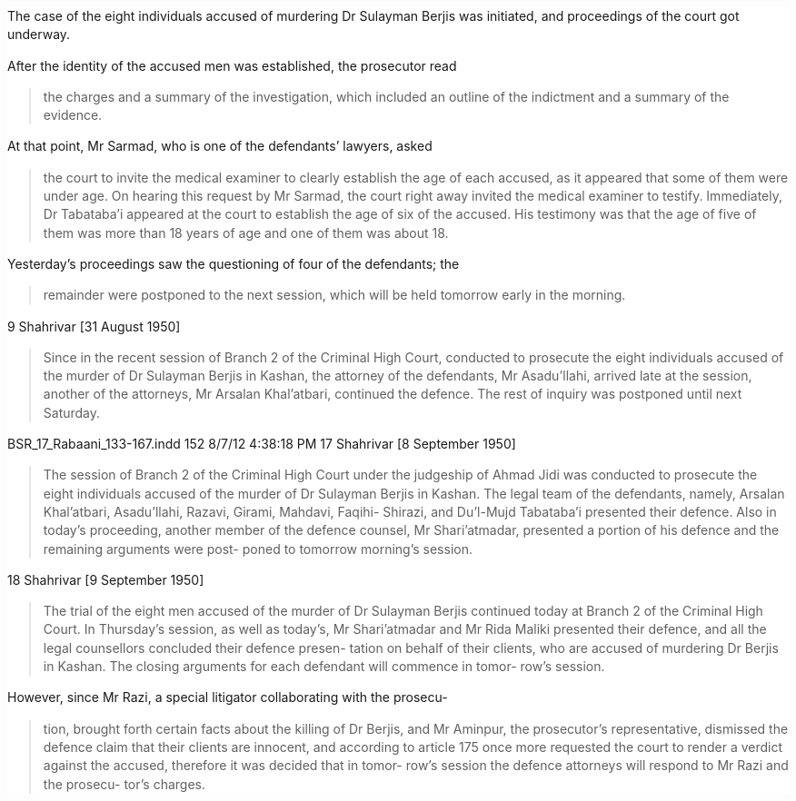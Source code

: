 The case of the eight individuals accused of murdering Dr Sulayman Berjis
was initiated, and proceedings of the court got underway.

After the identity of the accused men was established, the prosecutor read
> the charges and a summary of the investigation, which included an outline of
the indictment and a summary of the evidence.

At that point, Mr Sarmad, who is one of the defendants’ lawyers, asked
> the court to invite the medical examiner to clearly establish the age of each
> accused, as it appeared that some of them were under age. On hearing this
> request by Mr Sarmad, the court right away invited the medical examiner to
> testify. Immediately, Dr Tabataba’i appeared at the court to establish the age
> of six of the accused. His testimony was that the age of five of them was more
than 18 years of age and one of them was about 18.

Yesterday’s proceedings saw the questioning of four of the defendants; the
> remainder were postponed to the next session, which will be held tomorrow
> early in the morning.

9 Shahrivar [31 August 1950]

> Since in the recent session of Branch 2 of the Criminal High Court, conducted
> to prosecute the eight individuals accused of the murder of Dr Sulayman
> Berjis in Kashan, the attorney of the defendants, Mr Asadu’llahi, arrived late
> at the session, another of the attorneys, Mr Arsalan Khal’atbari, continued the
> defence. The rest of inquiry was postponed until next Saturday.

BSR_17_Rabaani_133-167.indd 152                                                                                         8/7/12 4:38:18 PM
17 Shahrivar [8 September 1950]

> The session of Branch 2 of the Criminal High Court under the judgeship of
> Ahmad Jidi was conducted to prosecute the eight individuals accused of the
> murder of Dr Sulayman Berjis in Kashan. The legal team of the defendants,
> namely, Arsalan Khal’atbari, Asadu’llahi, Razavi, Girami, Mahdavi, Faqihi-
> Shirazi, and Du’l-Mujd Tabataba’i presented their defence. Also in today’s
> proceeding, another member of the defence counsel, Mr Shari’atmadar,
> presented a portion of his defence and the remaining arguments were post-
> poned to tomorrow morning’s session.

18 Shahrivar [9 September 1950]

> The trial of the eight men accused of the murder of Dr Sulayman Berjis
> continued today at Branch 2 of the Criminal High Court. In Thursday’s
> session, as well as today’s, Mr Shari’atmadar and Mr Rida Maliki presented
> their defence, and all the legal counsellors concluded their defence presen-
> tation on behalf of their clients, who are accused of murdering Dr Berjis in
> Kashan. The closing arguments for each defendant will commence in tomor-
row’s session.

However, since Mr Razi, a special litigator collaborating with the prosecu-
> tion, brought forth certain facts about the killing of Dr Berjis, and Mr Aminpur,
> the prosecutor’s representative, dismissed the defence claim that their clients
> are innocent, and according to article 175 once more requested the court to
> render a verdict against the accused, therefore it was decided that in tomor-
> row’s session the defence attorneys will respond to Mr Razi and the prosecu-
> tor’s charges.
